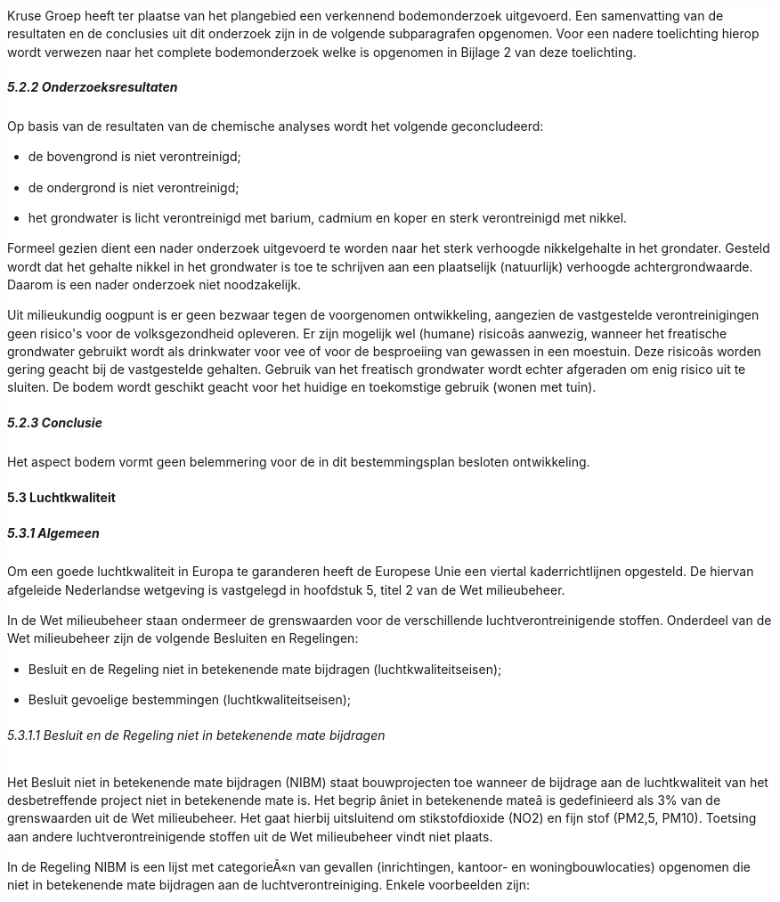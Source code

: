 Kruse Groep heeft ter plaatse van het plangebied een verkennend bodemonderzoek uitgevoerd. Een samenvatting van de resultaten en de conclusies uit dit onderzoek zijn in de volgende subparagrafen opgenomen. Voor een nadere toelichting hierop wordt verwezen naar het complete bodemonderzoek welke is opgenomen in Bijlage 2 van deze toelichting.

##### 5\.2\.2 Onderzoeksresultaten

Op basis van de resultaten van de chemische analyses wordt het volgende geconcludeerd:

* de bovengrond is niet verontreinigd;

* de ondergrond is niet verontreinigd;

* het grondwater is licht verontreinigd met barium, cadmium en koper en sterk verontreinigd met nikkel.

Formeel gezien dient een nader onderzoek uitgevoerd te worden naar het sterk verhoogde nikkelgehalte in het grondater. Gesteld wordt dat het gehalte nikkel in het grondwater is toe te schrijven aan een plaatselijk (natuurlijk) verhoogde achtergrondwaarde. Daarom is een nader onderzoek niet noodzakelijk.

Uit milieukundig oogpunt is er geen bezwaar tegen de voorgenomen ontwikkeling, aangezien de vastgestelde verontreinigingen geen risico's voor de volksgezondheid opleveren. Er zijn mogelijk wel (humane) risicoâs aanwezig, wanneer het freatische grondwater gebruikt wordt als drinkwater voor vee of voor de besproeiing van gewassen in een moestuin. Deze risicoâs worden gering geacht bij de vastgestelde gehalten. Gebruik van het freatisch grondwater wordt echter afgeraden om enig risico uit te sluiten. De bodem wordt geschikt geacht voor het huidige en toekomstige gebruik (wonen met tuin).

##### 5\.2\.3 Conclusie

Het aspect bodem vormt geen belemmering voor de in dit bestemmingsplan besloten ontwikkeling.

#### 5\.3 Luchtkwaliteit

##### 5\.3\.1 Algemeen

Om een goede luchtkwaliteit in Europa te garanderen heeft de Europese Unie een viertal kaderrichtlijnen opgesteld. De hiervan afgeleide Nederlandse wetgeving is vastgelegd in hoofdstuk 5, titel 2 van de Wet milieubeheer.

In de Wet milieubeheer staan ondermeer de grenswaarden voor de verschillende luchtverontreinigende stoffen. Onderdeel van de Wet milieubeheer zijn de volgende Besluiten en Regelingen:

* Besluit en de Regeling niet in betekenende mate bijdragen (luchtkwaliteitseisen);

* Besluit gevoelige bestemmingen (luchtkwaliteitseisen);

###### 5\.3\.1\.1 Besluit en de Regeling niet in betekenende mate bijdragen

Het Besluit niet in betekenende mate bijdragen (NIBM) staat bouwprojecten toe wanneer de bijdrage aan de luchtkwaliteit van het desbetreffende project niet in betekenende mate is. Het begrip âniet in betekenende mateâ is gedefinieerd als 3% van de grenswaarden uit de Wet milieubeheer. Het gaat hierbij uitsluitend om stikstofdioxide (NO2) en fijn stof (PM2,5, PM10). Toetsing aan andere luchtverontreinigende stoffen uit de Wet milieubeheer vindt niet plaats.

In de Regeling NIBM is een lijst met categorieÃ«n van gevallen (inrichtingen, kantoor\- en woningbouwlocaties) opgenomen die niet in betekenende mate bijdragen aan de luchtverontreiniging. Enkele voorbeelden zijn:
